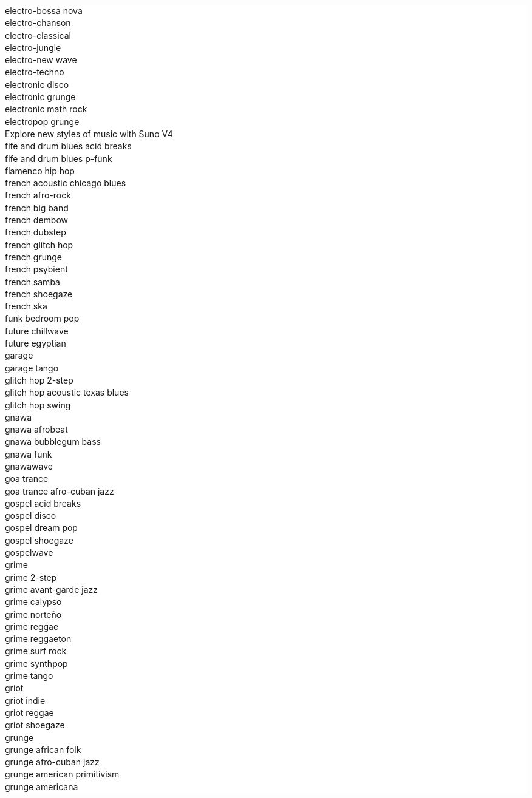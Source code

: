 electro-bossa nova  
electro-chanson  
electro-classical  
electro-jungle  
electro-new wave  
electro-techno  
electronic disco  
electronic grunge  
electronic math rock  
electropop grunge  
Explore new styles of music with Suno V4  
fife and drum blues acid breaks  
fife and drum blues p-funk  
flamenco hip hop  
french acoustic chicago blues  
french afro-rock  
french big band  
french dembow  
french dubstep  
french glitch hop  
french grunge  
french psybient  
french samba  
french shoegaze  
french ska  
funk bedroom pop  
future chillwave  
future egyptian  
garage  
garage tango  
glitch hop 2-step  
glitch hop acoustic texas blues  
glitch hop swing  
gnawa  
gnawa afrobeat  
gnawa bubblegum bass  
gnawa funk  
gnawawave  
goa trance  
goa trance afro-cuban jazz  
gospel acid breaks  
gospel disco  
gospel dream pop  
gospel shoegaze  
gospelwave  
grime  
grime 2-step  
grime avant-garde jazz  
grime calypso  
grime norteño  
grime reggae  
grime reggaeton  
grime surf rock  
grime synthpop  
grime tango  
griot  
griot indie  
griot reggae  
griot shoegaze  
grunge  
grunge african folk  
grunge afro-cuban jazz  
grunge american primitivism  
grunge americana  
